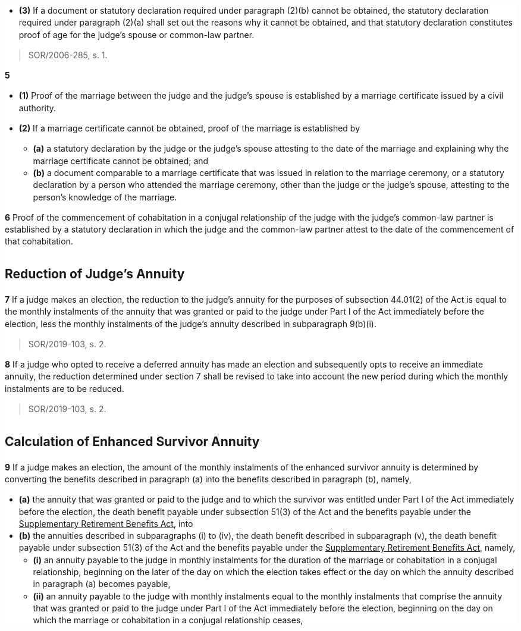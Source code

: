- **(3)** If a document or statutory declaration required under paragraph (2)(b) cannot be obtained, the statutory declaration required under paragraph (2)(a) shall set out the reasons why it cannot be obtained, and that statutory declaration constitutes proof of age for the judge’s spouse or common-law partner.
> SOR/2006-285, s. 1.




**5** 

- **(1)** Proof of the marriage between the judge and the judge’s spouse is established by a marriage certificate issued by a civil authority.

- **(2)** If a marriage certificate cannot be obtained, proof of the marriage is established by
	- **(a)** a statutory declaration by the judge or the judge’s spouse attesting to the date of the marriage and explaining why the marriage certificate cannot be obtained; and
	- **(b)** a document comparable to a marriage certificate that was issued in relation to the marriage ceremony, or a statutory declaration by a person who attended the marriage ceremony, other than the judge or the judge’s spouse, attesting to the person’s knowledge of the marriage.



**6** Proof of the commencement of cohabitation in a conjugal relationship of the judge with the judge’s common-law partner is established by a statutory declaration in which the judge and the common-law partner attest to the date of the commencement of that cohabitation.




## Reduction of Judge’s Annuity


**7** If a judge makes an election, the reduction to the judge’s annuity for the purposes of subsection 44.01(2) of the Act is equal to the monthly instalments of the annuity that was granted or paid to the judge under Part I of the Act immediately before the election, less the monthly instalments of the judge’s annuity described in subparagraph 9(b)(i).
> SOR/2019-103, s. 2.




**8** If a judge who opted to receive a deferred annuity has made an election and subsequently opts to receive an immediate annuity, the reduction determined under section 7 shall be revised to take into account the new period during which the monthly instalments are to be reduced.
> SOR/2019-103, s. 2.





## Calculation of Enhanced Survivor Annuity


**9** If a judge makes an election, the amount of the monthly instalments of the enhanced survivor annuity is determined by converting the benefits described in paragraph (a) into the benefits described in paragraph (b), namely,
- **(a)** the annuity that was granted or paid to the judge and to which the survivor was entitled under Part I of the Act immediately before the election, the death benefit payable under subsection 51(3) of the Act and the benefits payable under the [Supplementary Retirement Benefits Act](/en/Acts/Revised%20Statutes%20of%20Canada/S/S-24.md),
into
- **(b)** the annuities described in subparagraphs (i) to (iv), the death benefit described in subparagraph (v), the death benefit payable under subsection 51(3) of the Act and the benefits payable under the [Supplementary Retirement Benefits Act](/en/Acts/Revised%20Statutes%20of%20Canada/S/S-24.md), namely,
	- **(i)** an annuity payable to the judge in monthly instalments for the duration of the marriage or cohabitation in a conjugal relationship, beginning on the later of the day on which the election takes effect or the day on which the annuity described in paragraph (a) becomes payable,
	- **(ii)** an annuity payable to the judge with monthly instalments equal to the monthly instalments that comprise the annuity that was granted or paid to the judge under Part I of the Act immediately before the election, beginning on the day on which the marriage or cohabitation in a conjugal relationship ceases,